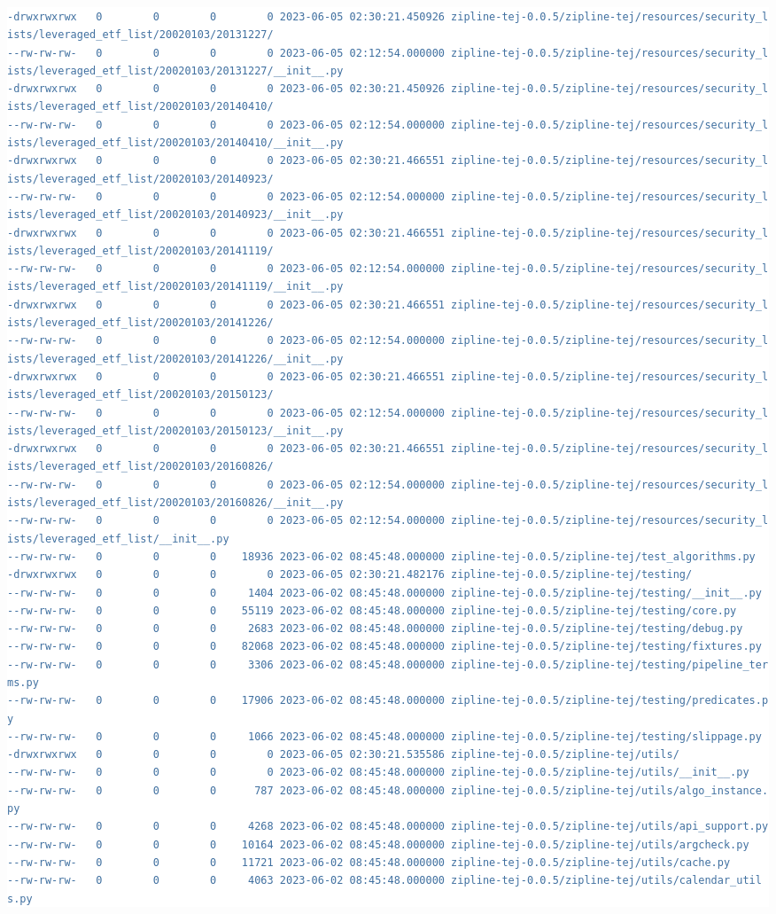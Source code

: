 ```diff
-drwxrwxrwx   0        0        0        0 2023-06-05 02:30:21.450926 zipline-tej-0.0.5/zipline-tej/resources/security_lists/leveraged_etf_list/20020103/20131227/
--rw-rw-rw-   0        0        0        0 2023-06-05 02:12:54.000000 zipline-tej-0.0.5/zipline-tej/resources/security_lists/leveraged_etf_list/20020103/20131227/__init__.py
-drwxrwxrwx   0        0        0        0 2023-06-05 02:30:21.450926 zipline-tej-0.0.5/zipline-tej/resources/security_lists/leveraged_etf_list/20020103/20140410/
--rw-rw-rw-   0        0        0        0 2023-06-05 02:12:54.000000 zipline-tej-0.0.5/zipline-tej/resources/security_lists/leveraged_etf_list/20020103/20140410/__init__.py
-drwxrwxrwx   0        0        0        0 2023-06-05 02:30:21.466551 zipline-tej-0.0.5/zipline-tej/resources/security_lists/leveraged_etf_list/20020103/20140923/
--rw-rw-rw-   0        0        0        0 2023-06-05 02:12:54.000000 zipline-tej-0.0.5/zipline-tej/resources/security_lists/leveraged_etf_list/20020103/20140923/__init__.py
-drwxrwxrwx   0        0        0        0 2023-06-05 02:30:21.466551 zipline-tej-0.0.5/zipline-tej/resources/security_lists/leveraged_etf_list/20020103/20141119/
--rw-rw-rw-   0        0        0        0 2023-06-05 02:12:54.000000 zipline-tej-0.0.5/zipline-tej/resources/security_lists/leveraged_etf_list/20020103/20141119/__init__.py
-drwxrwxrwx   0        0        0        0 2023-06-05 02:30:21.466551 zipline-tej-0.0.5/zipline-tej/resources/security_lists/leveraged_etf_list/20020103/20141226/
--rw-rw-rw-   0        0        0        0 2023-06-05 02:12:54.000000 zipline-tej-0.0.5/zipline-tej/resources/security_lists/leveraged_etf_list/20020103/20141226/__init__.py
-drwxrwxrwx   0        0        0        0 2023-06-05 02:30:21.466551 zipline-tej-0.0.5/zipline-tej/resources/security_lists/leveraged_etf_list/20020103/20150123/
--rw-rw-rw-   0        0        0        0 2023-06-05 02:12:54.000000 zipline-tej-0.0.5/zipline-tej/resources/security_lists/leveraged_etf_list/20020103/20150123/__init__.py
-drwxrwxrwx   0        0        0        0 2023-06-05 02:30:21.466551 zipline-tej-0.0.5/zipline-tej/resources/security_lists/leveraged_etf_list/20020103/20160826/
--rw-rw-rw-   0        0        0        0 2023-06-05 02:12:54.000000 zipline-tej-0.0.5/zipline-tej/resources/security_lists/leveraged_etf_list/20020103/20160826/__init__.py
--rw-rw-rw-   0        0        0        0 2023-06-05 02:12:54.000000 zipline-tej-0.0.5/zipline-tej/resources/security_lists/leveraged_etf_list/__init__.py
--rw-rw-rw-   0        0        0    18936 2023-06-02 08:45:48.000000 zipline-tej-0.0.5/zipline-tej/test_algorithms.py
-drwxrwxrwx   0        0        0        0 2023-06-05 02:30:21.482176 zipline-tej-0.0.5/zipline-tej/testing/
--rw-rw-rw-   0        0        0     1404 2023-06-02 08:45:48.000000 zipline-tej-0.0.5/zipline-tej/testing/__init__.py
--rw-rw-rw-   0        0        0    55119 2023-06-02 08:45:48.000000 zipline-tej-0.0.5/zipline-tej/testing/core.py
--rw-rw-rw-   0        0        0     2683 2023-06-02 08:45:48.000000 zipline-tej-0.0.5/zipline-tej/testing/debug.py
--rw-rw-rw-   0        0        0    82068 2023-06-02 08:45:48.000000 zipline-tej-0.0.5/zipline-tej/testing/fixtures.py
--rw-rw-rw-   0        0        0     3306 2023-06-02 08:45:48.000000 zipline-tej-0.0.5/zipline-tej/testing/pipeline_terms.py
--rw-rw-rw-   0        0        0    17906 2023-06-02 08:45:48.000000 zipline-tej-0.0.5/zipline-tej/testing/predicates.py
--rw-rw-rw-   0        0        0     1066 2023-06-02 08:45:48.000000 zipline-tej-0.0.5/zipline-tej/testing/slippage.py
-drwxrwxrwx   0        0        0        0 2023-06-05 02:30:21.535586 zipline-tej-0.0.5/zipline-tej/utils/
--rw-rw-rw-   0        0        0        0 2023-06-02 08:45:48.000000 zipline-tej-0.0.5/zipline-tej/utils/__init__.py
--rw-rw-rw-   0        0        0      787 2023-06-02 08:45:48.000000 zipline-tej-0.0.5/zipline-tej/utils/algo_instance.py
--rw-rw-rw-   0        0        0     4268 2023-06-02 08:45:48.000000 zipline-tej-0.0.5/zipline-tej/utils/api_support.py
--rw-rw-rw-   0        0        0    10164 2023-06-02 08:45:48.000000 zipline-tej-0.0.5/zipline-tej/utils/argcheck.py
--rw-rw-rw-   0        0        0    11721 2023-06-02 08:45:48.000000 zipline-tej-0.0.5/zipline-tej/utils/cache.py
--rw-rw-rw-   0        0        0     4063 2023-06-02 08:45:48.000000 zipline-tej-0.0.5/zipline-tej/utils/calendar_utils.py
```